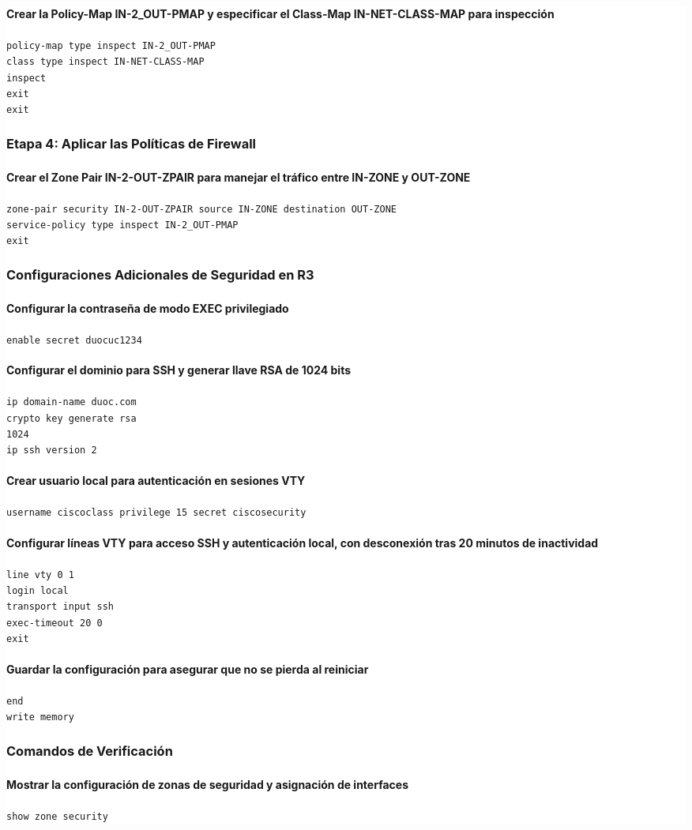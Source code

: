 #### Crear la Policy-Map IN-2_OUT-PMAP y especificar el Class-Map IN-NET-CLASS-MAP para inspección
```
policy-map type inspect IN-2_OUT-PMAP
class type inspect IN-NET-CLASS-MAP
inspect
exit
exit
```
### Etapa 4: Aplicar las Políticas de Firewall

#### Crear el Zone Pair IN-2-OUT-ZPAIR para manejar el tráfico entre IN-ZONE y OUT-ZONE
```
zone-pair security IN-2-OUT-ZPAIR source IN-ZONE destination OUT-ZONE
service-policy type inspect IN-2_OUT-PMAP
exit
```
### Configuraciones Adicionales de Seguridad en R3
#### Configurar la contraseña de modo EXEC privilegiado
```
enable secret duocuc1234
```
#### Configurar el dominio para SSH y generar llave RSA de 1024 bits
```
ip domain-name duoc.com
crypto key generate rsa
1024
ip ssh version 2
```
#### Crear usuario local para autenticación en sesiones VTY
```
username ciscoclass privilege 15 secret ciscosecurity
```

#### Configurar líneas VTY para acceso SSH y autenticación local, con desconexión tras 20 minutos de inactividad
```	
line vty 0 1
login local
transport input ssh
exec-timeout 20 0
exit
```
#### Guardar la configuración para asegurar que no se pierda al reiniciar
```	
end
write memory
```
### Comandos de Verificación
#### Mostrar la configuración de zonas de seguridad y asignación de interfaces
```
show zone security
```
